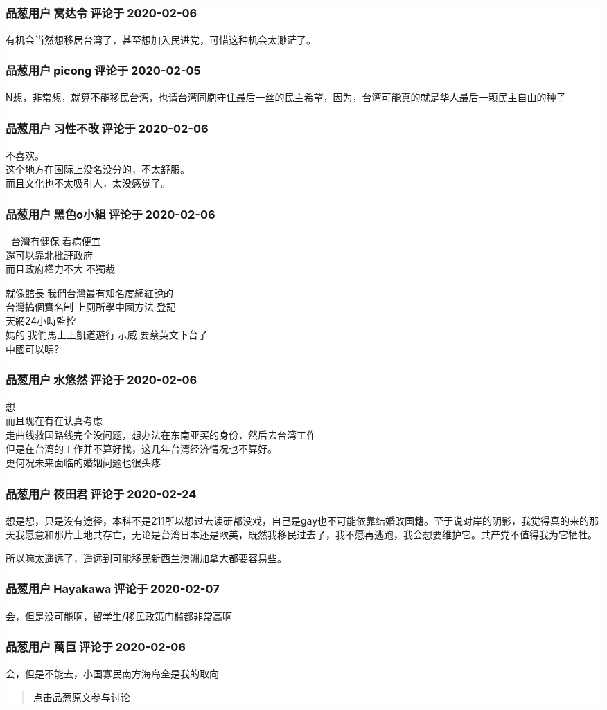 ### 品葱用户 **窝达令** 评论于 2020-02-06
        
有机会当然想移居台湾了，甚至想加入民进党，可惜这种机会太渺茫了。
        
                

### 品葱用户 **picong** 评论于 2020-02-05
        
N想，非常想，就算不能移民台湾，也请台湾同胞守住最后一丝的民主希望，因为，台湾可能真的就是华人最后一颗民主自由的种子
        
                

### 品葱用户 **习性不改** 评论于 2020-02-06
        
不喜欢。  
这个地方在国际上没名没分的，不太舒服。  
而且文化也不太吸引人，太没感觉了。
        
                

### 品葱用户 **黑色o小組** 评论于 2020-02-06
        
  台灣有健保 看病便宜  
還可以靠北批評政府  
而且政府權力不大 不獨裁  
  
就像館長 我們台灣最有知名度網紅說的  
台灣搞個實名制 上廁所學中國方法 登記  
天網24小時監控  
媽的 我們馬上上凱道遊行 示威 要蔡英文下台了  
中國可以嗎?
        
                

### 品葱用户 **水悠然** 评论于 2020-02-06
        
想  
而且现在有在认真考虑  
走曲线救国路线完全没问题，想办法在东南亚买的身份，然后去台湾工作  
但是在台湾的工作并不算好找，这几年台湾经济情况也不算好。  
更何况未来面临的婚姻问题也很头疼
        
                

### 品葱用户 **筱田君** 评论于 2020-02-24
        
想是想，只是没有途径，本科不是211所以想过去读研都没戏，自己是gay也不可能依靠结婚改国籍。至于说对岸的阴影，我觉得真的来的那天我愿意和那片土地共存亡，无论是台湾日本还是欧美，既然我移民过去了，我不愿再逃跑，我会想要维护它。共产党不值得我为它牺牲。  
  
所以嘛太遥远了，遥远到可能移民新西兰澳洲加拿大都要容易些。
        
                

### 品葱用户 **Hayakawa** 评论于 2020-02-07
        
会，但是没可能啊，留学生/移民政策门槛都非常高啊
        
                

### 品葱用户 **萬巨** 评论于 2020-02-06
        
会，但是不能去，小国寡民南方海岛全是我的取向
        
                





> [点击品葱原文参与讨论](https://pincong.rocks/question/17170)

